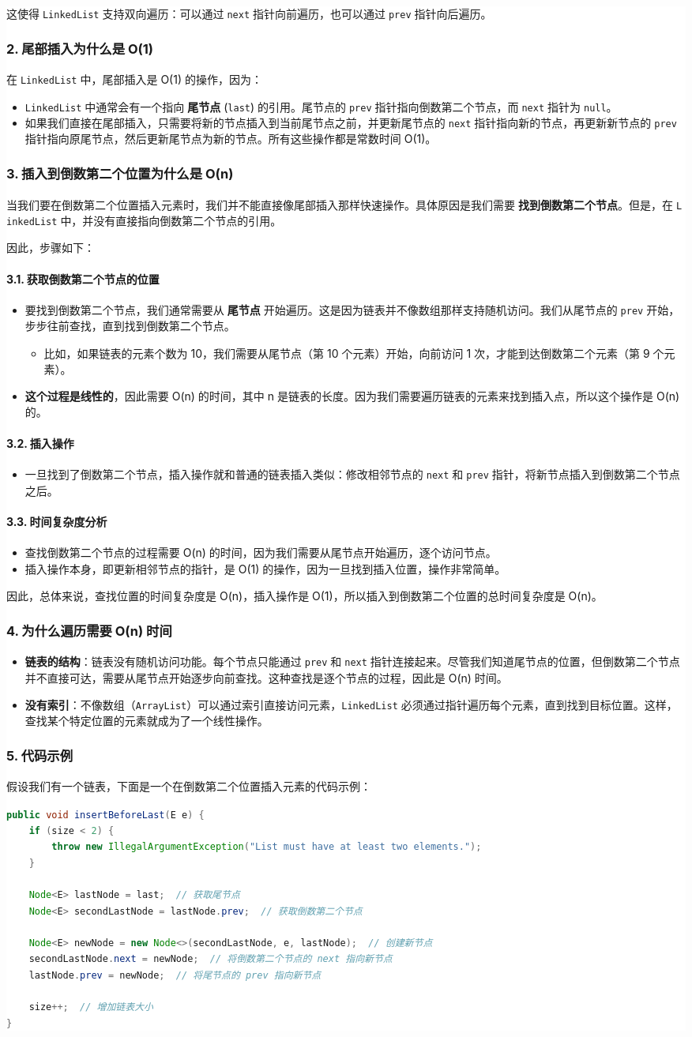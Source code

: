 这使得 `LinkedList` 支持双向遍历：可以通过 `next` 指针向前遍历，也可以通过 `prev` 指针向后遍历。

### 2. **尾部插入为什么是 O(1)**

在 `LinkedList` 中，尾部插入是 O(1) 的操作，因为：

- `LinkedList` 中通常会有一个指向 **尾节点** (`last`) 的引用。尾节点的 `prev` 指针指向倒数第二个节点，而 `next` 指针为 `null`。
- 如果我们直接在尾部插入，只需要将新的节点插入到当前尾节点之前，并更新尾节点的 `next` 指针指向新的节点，再更新新节点的 `prev` 指针指向原尾节点，然后更新尾节点为新的节点。所有这些操作都是常数时间 O(1)。
  
### 3. **插入到倒数第二个位置为什么是 O(n)**

当我们要在倒数第二个位置插入元素时，我们并不能直接像尾部插入那样快速操作。具体原因是我们需要 **找到倒数第二个节点**。但是，在 `LinkedList` 中，并没有直接指向倒数第二个节点的引用。

因此，步骤如下：

#### 3.1. **获取倒数第二个节点的位置**

- 要找到倒数第二个节点，我们通常需要从 **尾节点** 开始遍历。这是因为链表并不像数组那样支持随机访问。我们从尾节点的 `prev` 开始，步步往前查找，直到找到倒数第二个节点。
  
  - 比如，如果链表的元素个数为 10，我们需要从尾节点（第 10 个元素）开始，向前访问 1 次，才能到达倒数第二个元素（第 9 个元素）。

- **这个过程是线性的**，因此需要 O(n) 的时间，其中 n 是链表的长度。因为我们需要遍历链表的元素来找到插入点，所以这个操作是 O(n) 的。

#### 3.2. **插入操作**

- 一旦找到了倒数第二个节点，插入操作就和普通的链表插入类似：修改相邻节点的 `next` 和 `prev` 指针，将新节点插入到倒数第二个节点之后。

#### 3.3. **时间复杂度分析**

- 查找倒数第二个节点的过程需要 O(n) 的时间，因为我们需要从尾节点开始遍历，逐个访问节点。
- 插入操作本身，即更新相邻节点的指针，是 O(1) 的操作，因为一旦找到插入位置，操作非常简单。

因此，总体来说，查找位置的时间复杂度是 O(n)，插入操作是 O(1)，所以插入到倒数第二个位置的总时间复杂度是 O(n)。

### 4. **为什么遍历需要 O(n) 时间**

- **链表的结构**：链表没有随机访问功能。每个节点只能通过 `prev` 和 `next` 指针连接起来。尽管我们知道尾节点的位置，但倒数第二个节点并不直接可达，需要从尾节点开始逐步向前查找。这种查找是逐个节点的过程，因此是 O(n) 时间。
  
- **没有索引**：不像数组（`ArrayList`）可以通过索引直接访问元素，`LinkedList` 必须通过指针遍历每个元素，直到找到目标位置。这样，查找某个特定位置的元素就成为了一个线性操作。

### 5. **代码示例**

假设我们有一个链表，下面是一个在倒数第二个位置插入元素的代码示例：

```java
public void insertBeforeLast(E e) {
    if (size < 2) {
        throw new IllegalArgumentException("List must have at least two elements.");
    }

    Node<E> lastNode = last;  // 获取尾节点
    Node<E> secondLastNode = lastNode.prev;  // 获取倒数第二个节点

    Node<E> newNode = new Node<>(secondLastNode, e, lastNode);  // 创建新节点
    secondLastNode.next = newNode;  // 将倒数第二个节点的 next 指向新节点
    lastNode.prev = newNode;  // 将尾节点的 prev 指向新节点

    size++;  // 增加链表大小
}
```
